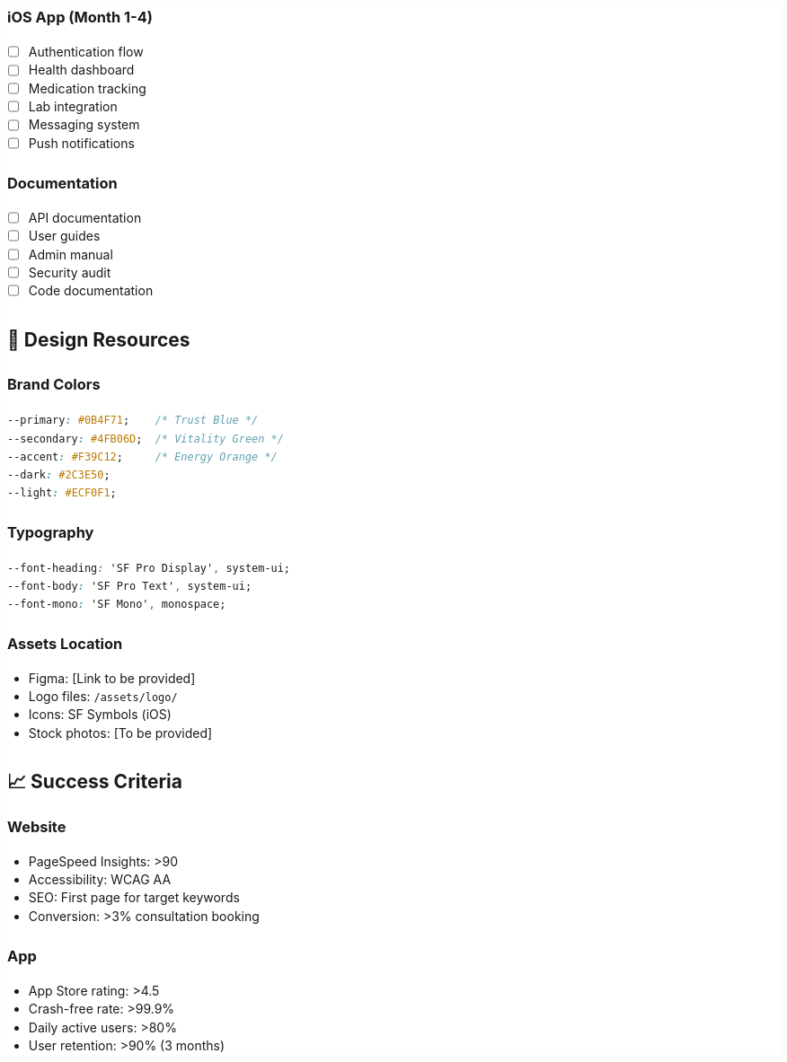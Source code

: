 ### iOS App (Month 1-4)
- [ ] Authentication flow
- [ ] Health dashboard
- [ ] Medication tracking
- [ ] Lab integration
- [ ] Messaging system
- [ ] Push notifications

### Documentation
- [ ] API documentation
- [ ] User guides
- [ ] Admin manual
- [ ] Security audit
- [ ] Code documentation

## 🎨 Design Resources

### Brand Colors
```css
--primary: #0B4F71;    /* Trust Blue */
--secondary: #4FB06D;  /* Vitality Green */
--accent: #F39C12;     /* Energy Orange */
--dark: #2C3E50;
--light: #ECF0F1;
```

### Typography
```css
--font-heading: 'SF Pro Display', system-ui;
--font-body: 'SF Pro Text', system-ui;
--font-mono: 'SF Mono', monospace;
```

### Assets Location
- Figma: [Link to be provided]
- Logo files: `/assets/logo/`
- Icons: SF Symbols (iOS)
- Stock photos: [To be provided]

## 📈 Success Criteria

### Website
- PageSpeed Insights: >90
- Accessibility: WCAG AA
- SEO: First page for target keywords
- Conversion: >3% consultation booking

### App
- App Store rating: >4.5
- Crash-free rate: >99.9%
- Daily active users: >80%
- User retention: >90% (3 months)
